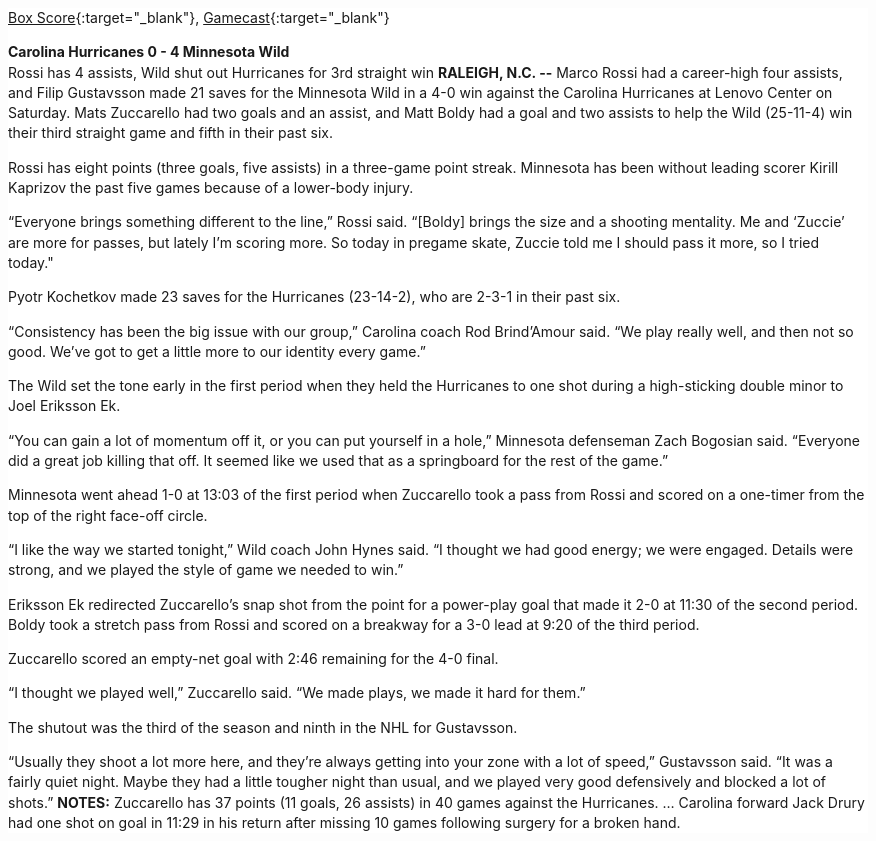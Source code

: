 [Box Score](/gamecenter/bos-vs-tor/2025/01/04/2024020623){:target="_blank"}, [Gamecast](https://www.nhl.com/news/boston-bruins-toronto-maple-leafs-game-recap-january-4){:target="_blank"}<br>

**Carolina Hurricanes 0 - 4 Minnesota Wild**  
Rossi has 4 assists, Wild shut out Hurricanes for 3rd straight win
 **RALEIGH, N.C. --** <forge-entity title="Marco Rossi" slug="marco-rossi-8482079" code="player">Marco Rossi</forge-entity> had a career-high four assists, and <forge-entity title="Filip Gustavsson" slug="filip-gustavsson-8479406" code="player">Filip Gustavsson</forge-entity> made 21 saves for the Minnesota Wild in a 4-0 win against the Carolina Hurricanes at Lenovo Center on Saturday. 
<forge-entity title="Mats Zuccarello" slug="mats-zuccarello-8475692" code="player">Mats Zuccarello</forge-entity> had two goals and an assist, and <forge-entity title="Matt Boldy" slug="matt-boldy-8481557" code="player">Matt Boldy</forge-entity> had a goal and two assists to help the Wild (25-11-4) win their third straight game and fifth in their past six.

Rossi has eight points (three goals, five assists) in a three-game point streak. Minnesota has been without leading scorer <forge-entity title="Kirill Kaprizov" slug="kirill-kaprizov-8478864" code="player">Kirill Kaprizov</forge-entity> the past five games because of a lower-body injury.

“Everyone brings something different to the line,” Rossi said. “\[Boldy\] brings the size and a shooting mentality. Me and ‘Zuccie’ are more for passes, but lately I’m scoring more. So today in pregame skate, Zuccie told me I should pass it more, so I tried today."

<forge-entity title="Pyotr Kochetkov" slug="pyotr-kochetkov-8481611" code="player">Pyotr Kochetkov</forge-entity> made 23 saves for the Hurricanes (23-14-2), who are 2-3-1 in their past six.

“Consistency has been the big issue with our group,” Carolina coach Rod Brind’Amour said. “We play really well, and then not so good. We’ve got to get a little more to our identity every game.”

The Wild set the tone early in the first period when they held the Hurricanes to one shot during a high-sticking double minor to <forge-entity title="Joel Eriksson Ek" slug="joel-eriksson-ek-8478493" code="player">Joel Eriksson Ek</forge-entity>.

“You can gain a lot of momentum off it, or you can put yourself in a hole,” Minnesota defenseman <forge-entity title="Zach Bogosian" slug="zach-bogosian-8474567" code="player">Zach Bogosian</forge-entity> said. “Everyone did a great job killing that off. It seemed like we used that as a springboard for the rest of the game.”

Minnesota went ahead 1-0 at 13:03 of the first period when Zuccarello took a pass from Rossi and scored on a one-timer from the top of the right face-off circle.

“I like the way we started tonight,” Wild coach John Hynes said. “I thought we had good energy; we were engaged. Details were strong, and we played the style of game we needed to win.”

Eriksson Ek redirected Zuccarello’s snap shot from the point for a power-play goal that made it 2-0 at 11:30 of the second period. 
Boldy took a stretch pass from Rossi and scored on a breakway for a 3-0 lead at 9:20 of the third period.

Zuccarello scored an empty-net goal with 2:46 remaining for the 4-0 final.

“I thought we played well,” Zuccarello said. “We made plays, we made it hard for them.”

The shutout was the third of the season and ninth in the NHL for Gustavsson.

“Usually they shoot a lot more here, and they’re always getting into your zone with a lot of speed,” Gustavsson said. “It was a fairly quiet night. Maybe they had a little tougher night than usual, and we played very good defensively and blocked a lot of shots.” 
**NOTES:** Zuccarello has 37 points (11 goals, 26 assists) in 40 games against the Hurricanes. … Carolina forward <forge-entity title="Jack Drury" slug="jack-drury-8480835" code="player">Jack Drury</forge-entity> had one shot on goal in 11:29 in his return after missing 10 games following surgery for a broken hand. 
